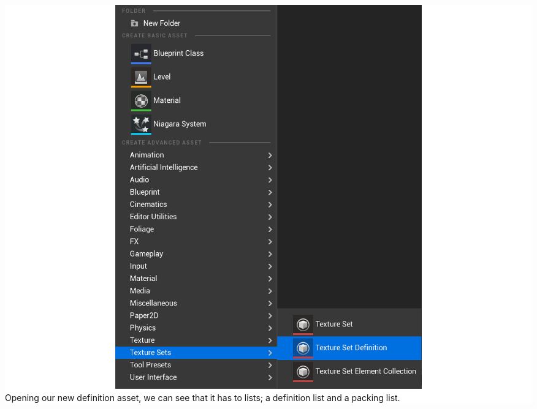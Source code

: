<div style="text-align: center;"> <img src="./Img/new_tsd.png" width="500" /> </div>
Opening our new definition asset, we can see that it has to lists; a definition list and a packing list.
